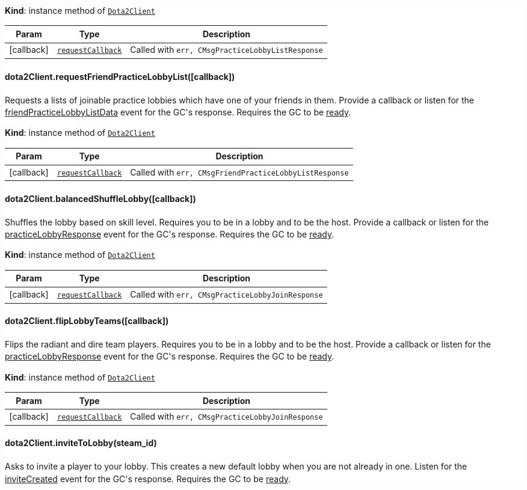 **Kind**: instance method of [<code>Dota2Client</code>](#module_Dota2.Dota2Client)  

| Param | Type | Description |
| --- | --- | --- |
| [callback] | [<code>requestCallback</code>](#module_Dota2..requestCallback) | Called with `err, CMsgPracticeLobbyListResponse` |

<a name="module_Dota2.Dota2Client+requestFriendPracticeLobbyList"></a>

#### dota2Client.requestFriendPracticeLobbyList([callback])
Requests a lists of joinable practice lobbies which have one of your friends in them.
Provide a callback or listen for the [friendPracticeLobbyListData](#module_Dota2.Dota2Client+event_friendPracticeLobbyListData) event for the GC's response. 
Requires the GC to be [ready](#module_Dota2.Dota2Client+event_ready).

**Kind**: instance method of [<code>Dota2Client</code>](#module_Dota2.Dota2Client)  

| Param | Type | Description |
| --- | --- | --- |
| [callback] | [<code>requestCallback</code>](#module_Dota2..requestCallback) | Called with `err, CMsgFriendPracticeLobbyListResponse` |

<a name="module_Dota2.Dota2Client+balancedShuffleLobby"></a>

#### dota2Client.balancedShuffleLobby([callback])
Shuffles the lobby based on skill level. Requires you to be in a lobby and to be the host.
Provide a callback or listen for the [practiceLobbyResponse](#module_Dota2.Dota2Client+event_practiceLobbyResponse) event for the GC's response. 
Requires the GC to be [ready](#module_Dota2.Dota2Client+event_ready).

**Kind**: instance method of [<code>Dota2Client</code>](#module_Dota2.Dota2Client)  

| Param | Type | Description |
| --- | --- | --- |
| [callback] | [<code>requestCallback</code>](#module_Dota2..requestCallback) | Called with `err, CMsgPracticeLobbyJoinResponse` |

<a name="module_Dota2.Dota2Client+flipLobbyTeams"></a>

#### dota2Client.flipLobbyTeams([callback])
Flips the radiant and dire team players. Requires you to be in a lobby and to be the host.
Provide a callback or listen for the [practiceLobbyResponse](#module_Dota2.Dota2Client+event_practiceLobbyResponse) event for the GC's response. 
Requires the GC to be [ready](#module_Dota2.Dota2Client+event_ready).

**Kind**: instance method of [<code>Dota2Client</code>](#module_Dota2.Dota2Client)  

| Param | Type | Description |
| --- | --- | --- |
| [callback] | [<code>requestCallback</code>](#module_Dota2..requestCallback) | Called with `err, CMsgPracticeLobbyJoinResponse` |

<a name="module_Dota2.Dota2Client+inviteToLobby"></a>

#### dota2Client.inviteToLobby(steam_id)
Asks to invite a player to your lobby. This creates a new default lobby when you are not already in one.
Listen for the [inviteCreated](#module_Dota2.Dota2Client+event_inviteCreated) event for the GC's response. 
Requires the GC to be [ready](#module_Dota2.Dota2Client+event_ready).
